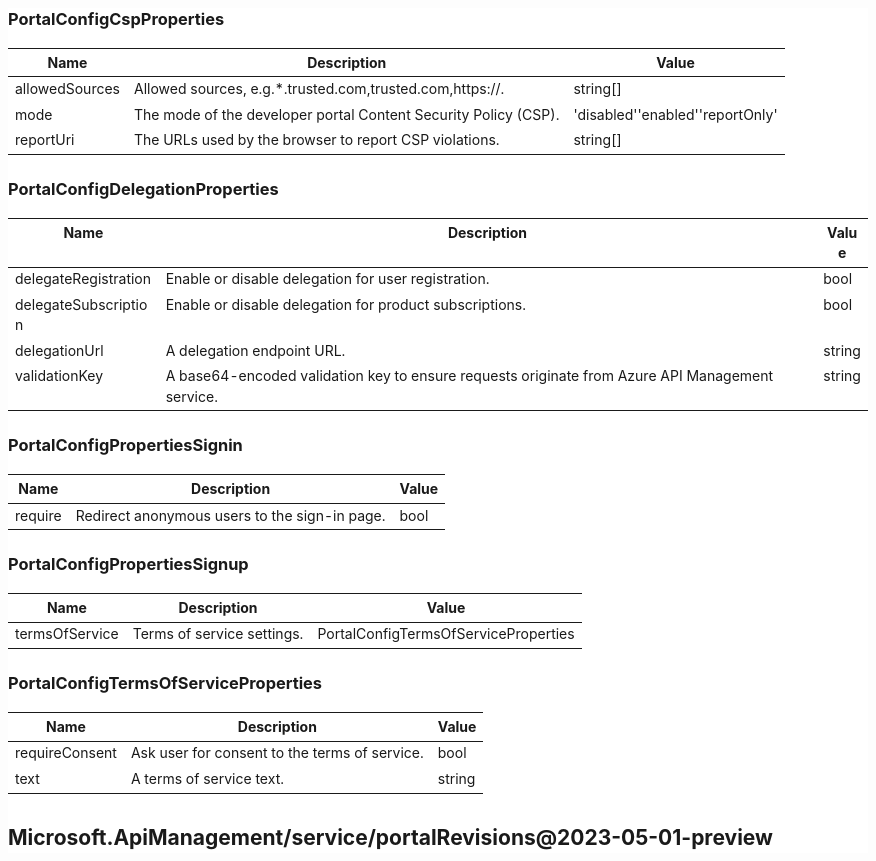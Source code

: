 
### PortalConfigCspProperties

| Name | Description | Value |
|-|-|-|
| allowedSources | Allowed sources, e.g.*.trusted.com,trusted.com,https://. | string[] |
| mode | The mode of the developer portal Content Security Policy (CSP). | 'disabled''enabled''reportOnly' |
| reportUri | The URLs used by the browser to report CSP violations. | string[] |


### PortalConfigDelegationProperties

| Name | Description | Value |
|-|-|-|
| delegateRegistration | Enable or disable delegation for user registration. | bool |
| delegateSubscription | Enable or disable delegation for product subscriptions. | bool |
| delegationUrl | A delegation endpoint URL. | string |
| validationKey | A base64-encoded validation key to ensure requests originate from Azure API Management service. | string |


### PortalConfigPropertiesSignin

| Name | Description | Value |
|-|-|-|
| require | Redirect anonymous users to the sign-in page. | bool |


### PortalConfigPropertiesSignup

| Name | Description | Value |
|-|-|-|
| termsOfService | Terms of service settings. | PortalConfigTermsOfServiceProperties |


### PortalConfigTermsOfServiceProperties

| Name | Description | Value |
|-|-|-|
| requireConsent | Ask user for consent to the terms of service. | bool |
| text | A terms of service text. | string |
## Microsoft.ApiManagement/service/portalRevisions@2023-05-01-preview
